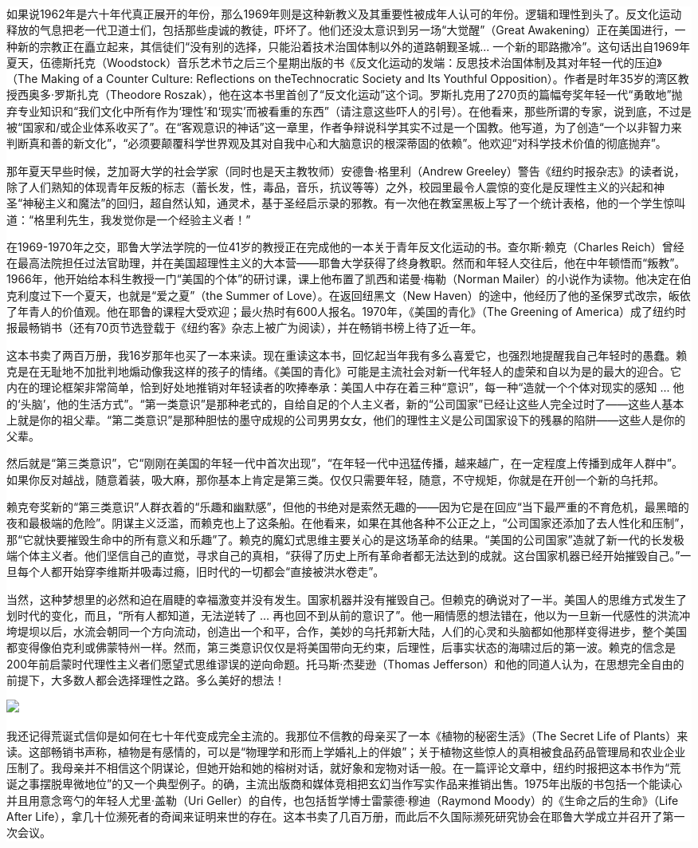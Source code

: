 如果说1962年是六十年代真正展开的年份，那么1969年则是这种新教义及其重要性被成年人认可的年份。逻辑和理性到头了。反文化运动释放的气息把老一代卫道士们，包括那些虔诚的教徒，吓坏了。他们还没太意识到另一场“大觉醒”（Great
Awakening）正在美国进行，一种新的宗教正在矗立起来，其信徒们“没有别的选择，只能沿着技术治国体制以外的道路朝觐圣城...
一个新的耶路撒冷”。这句话出自1969年夏天，伍德斯托克（Woodstock）音乐艺术节之后三个星期出版的书《反文化运动的发端：反思技术治国体制及其对年轻一代的压迫》（The
Making of a Counter Culture: Reflections on theTechnocratic Society and Its
Youthful Opposition）。作者是时年35岁的湾区教授西奥多·罗斯扎克（Theodore
Roszak），他在这本书里首创了“反文化运动”这个词。罗斯扎克用了270页的篇幅夸奖年轻一代“勇敢地”抛弃专业知识和“我们文化中所有作为‘理性’和‘现实’而被看重的东西”（请注意这些吓人的引号）。在他看来，那些所谓的专家，说到底，不过是被“国家和/或企业体系收买了”。在“客观意识的神话”这一章里，作者争辩说科学其实不过是一个国教。他写道，为了创造“一个以非智力来判断真和善的新文化”，“必须要颠覆科学世界观及其对自我中心和大脑意识的根深蒂固的依赖”。他欢迎“对科学技术价值的彻底抛弃”。

  

那年夏天早些时候，芝加哥大学的社会学家（同时也是天主教牧师）安德鲁·格里利（Andrew
Greeley）警告《纽约时报杂志》的读者说，除了人们熟知的体现青年反叛的标志（蓄长发，性，毒品，音乐，抗议等等）之外，校园里最令人震惊的变化是反理性主义的兴起和神圣“神秘主义和魔法”的回归，超自然认知，通灵术，基于圣经启示录的邪教。有一次他在教室黑板上写了一个统计表格，他的一个学生惊叫道：“格里利先生，我发觉你是一个经验主义者！”

  

在1969-1970年之交，耶鲁大学法学院的一位41岁的教授正在完成他的一本关于青年反文化运动的书。查尔斯·赖克（Charles
Reich）曾经在最高法院担任过法官助理，并在美国超理性主义的大本营——耶鲁大学获得了终身教职。然而和年轻人交往后，他在中年顿悟而“叛教”。1966年，他开始给本科生教授一门“美国的个体”的研讨课，课上他布置了凯西和诺曼·梅勒（Norman
Mailer）的小说作为读物。他决定在伯克利度过下一个夏天，也就是“爱之夏”（the Summer of Love）。在返回纽黑文（New
Haven）的途中，他经历了他的圣保罗式改宗，皈依了年青人的价值观。他在耶鲁的课程大受欢迎；最火热时有600人报名。1970年，《美国的青化》（The
Greening of America）成了纽约时报最畅销书（还有70页节选登载于《纽约客》杂志上被广为阅读），并在畅销书榜上待了近一年。

  

这本书卖了两百万册，我16岁那年也买了一本来读。现在重读这本书，回忆起当年我有多么喜爱它，也强烈地提醒我自己年轻时的愚蠢。赖克是在无耻地不加批判地煽动像我这样的孩子的情绪。《美国的青化》可能是主流社会对新一代年轻人的虚荣和自以为是的最大的迎合。它内在的理论框架非常简单，恰到好处地推销对年轻读者的吹捧奉承：美国人中存在着三种“意识”，每一种“造就一个个体对现实的感知
...
他的‘头脑’，他的生活方式”。“第一类意识”是那种老式的，自给自足的个人主义者，新的“公司国家”已经让这些人完全过时了——这些人基本上就是你的祖父辈。“第二类意识”是那种胆怯的墨守成规的公司男男女女，他们的理性主义是公司国家设下的残暴的陷阱——这些人是你的父辈。

  

然后就是“第三类意识”，它“刚刚在美国的年轻一代中首次出现”，“在年轻一代中迅猛传播，越来越广，在一定程度上传播到成年人群中”。如果你反对越战，随意着装，吸大麻，那你基本上肯定是第三类。仅仅只需要年轻，随意，不守规矩，你就是在开创一个新的乌托邦。

  

赖克夸奖新的“第三类意识”人群衣着的“乐趣和幽默感”，但他的书绝对是索然无趣的——因为它是在回应“当下最严重的不育危机，最黑暗的夜和最极端的危险”。阴谋主义泛滥，而赖克也上了这条船。在他看来，如果在其他各种不公正之上，“公司国家还添加了去人性化和压制”，那“它就快要摧毁生命中的所有意义和乐趣”了。赖克的魔幻式思维主要关心的是这场革命的结果。“美国的公司国家”造就了新一代的长发极端个体主义者。他们坚信自己的直觉，寻求自己的真相，“获得了历史上所有革命者都无法达到的成就。这台国家机器已经开始摧毁自己。”一旦每个人都开始穿李维斯并吸毒过瘾，旧时代的一切都会“直接被洪水卷走”。

  

当然，这种梦想里的必然和迫在眉睫的幸福激变并没有发生。国家机器并没有摧毁自己。但赖克的确说对了一半。美国人的思维方式发生了划时代的变化，而且，“所有人都知道，无法逆转了
…
再也回不到从前的意识了”。他一厢情愿的想法错在，他以为一旦新一代感性的洪流冲垮堤坝以后，水流会朝同一个方向流动，创造出一个和平，合作，美妙的乌托邦新大陆，人们的心灵和头脑都如他那样变得进步，整个美国都变得像伯克利或佛蒙特州一样。然而，第三类意识仅仅是将美国带向无约束，后理性，后事实状态的海啸过后的第一波。赖克的信念是200年前启蒙时代理性主义者们愿望式思维谬误的逆向命题。托马斯·杰斐逊（Thomas
Jefferson）和他的同道人认为，在思想完全自由的前提下，大多数人都会选择理性之路。多么美好的想法！

![](/images/3997/4.jpeg)

我还记得荒诞式信仰是如何在七十年代变成完全主流的。我那位不信教的母亲买了一本《植物的秘密生活》（The Secret Life of
Plants）来读。这部畅销书声称，植物是有感情的，可以是“物理学和形而上学婚礼上的伴娘”；关于植物这些惊人的真相被食品药品管理局和农业企业压制了。我母亲并不相信这个阴谋论，但她开始和她的榕树对话，就好象和宠物对话一般。在一篇评论文章中，纽约时报把这本书作为“荒诞之事摆脱卑微地位”的又一个典型例子。的确，主流出版商和媒体竞相把玄幻当作写实作品来推销出售。1975年出版的书包括一个能读心并且用意念弯勺的年轻人尤里·盖勒（Uri
Geller）的自传，也包括哲学博士雷蒙德·穆迪（Raymond Moody）的《生命之后的生命》（Life After
Life），拿几十位濒死者的奇闻来证明来世的存在。这本书卖了几百万册，而此后不久国际濒死研究协会在耶鲁大学成立并召开了第一次会议。

